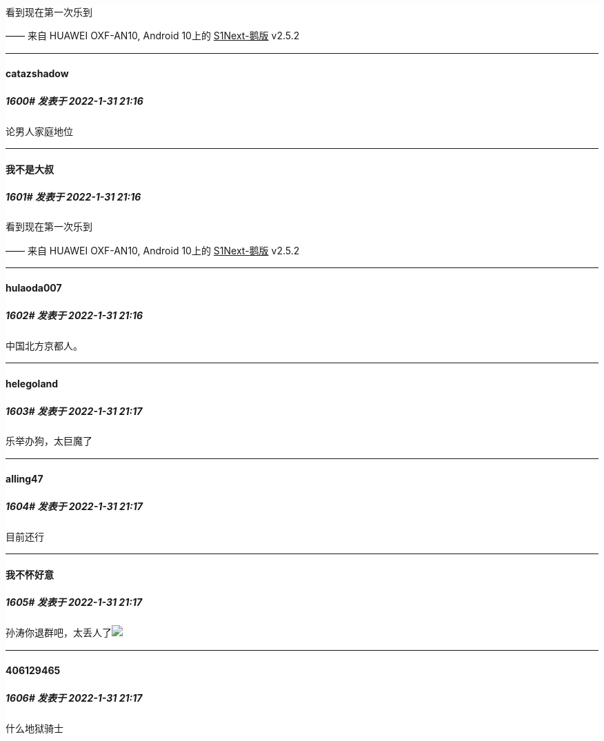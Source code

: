 看到现在第一次乐到

—— 来自 HUAWEI OXF-AN10, Android 10上的 [S1Next-鹅版](https://github.com/ykrank/S1-Next/releases) v2.5.2

*****

####  catazshadow  
##### 1600#       发表于 2022-1-31 21:16

论男人家庭地位

*****

####  我不是大叔  
##### 1601#       发表于 2022-1-31 21:16

看到现在第一次乐到

—— 来自 HUAWEI OXF-AN10, Android 10上的 [S1Next-鹅版](https://github.com/ykrank/S1-Next/releases) v2.5.2

*****

####  hulaoda007  
##### 1602#       发表于 2022-1-31 21:16

中国北方京都人。

*****

####  helegoland  
##### 1603#       发表于 2022-1-31 21:17

乐举办狗，太巨魔了

*****

####  alling47  
##### 1604#       发表于 2022-1-31 21:17

目前还行

*****

####  我不怀好意  
##### 1605#       发表于 2022-1-31 21:17

孙涛你退群吧，太丢人了<img src="https://static.saraba1st.com/image/smiley/face2017/002.png" referrerpolicy="no-referrer">

*****

####  406129465  
##### 1606#       发表于 2022-1-31 21:17

什么地狱骑士
